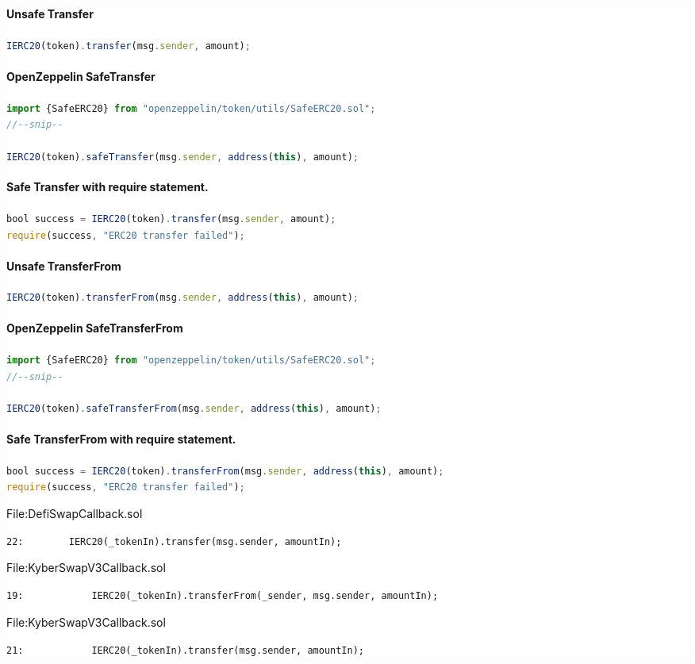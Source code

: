 #### Unsafe Transfer

```js
IERC20(token).transfer(msg.sender, amount);
```

#### OpenZeppelin SafeTransfer

```js
import {SafeERC20} from "openzeppelin/token/utils/SafeERC20.sol";
//--snip--

IERC20(token).safeTransfer(msg.sender, address(this), amount);
```
        
#### Safe Transfer with require statement.

```js
bool success = IERC20(token).transfer(msg.sender, amount);
require(success, "ERC20 transfer failed");
```
        
#### Unsafe TransferFrom

```js
IERC20(token).transferFrom(msg.sender, address(this), amount);
```

#### OpenZeppelin SafeTransferFrom

```js
import {SafeERC20} from "openzeppelin/token/utils/SafeERC20.sol";
//--snip--

IERC20(token).safeTransferFrom(msg.sender, address(this), amount);
```
        
#### Safe TransferFrom with require statement.

```js
bool success = IERC20(token).transferFrom(msg.sender, address(this), amount);
require(success, "ERC20 transfer failed");
```
        
         

File:DefiSwapCallback.sol 
```solidity
22:        IERC20(_tokenIn).transfer(msg.sender, amountIn);
``` 



File:KyberSwapV3Callback.sol 
```solidity
19:            IERC20(_tokenIn).transferFrom(_sender, msg.sender, amountIn);
``` 



File:KyberSwapV3Callback.sol 
```solidity
21:            IERC20(_tokenIn).transfer(msg.sender, amountIn);
``` 
